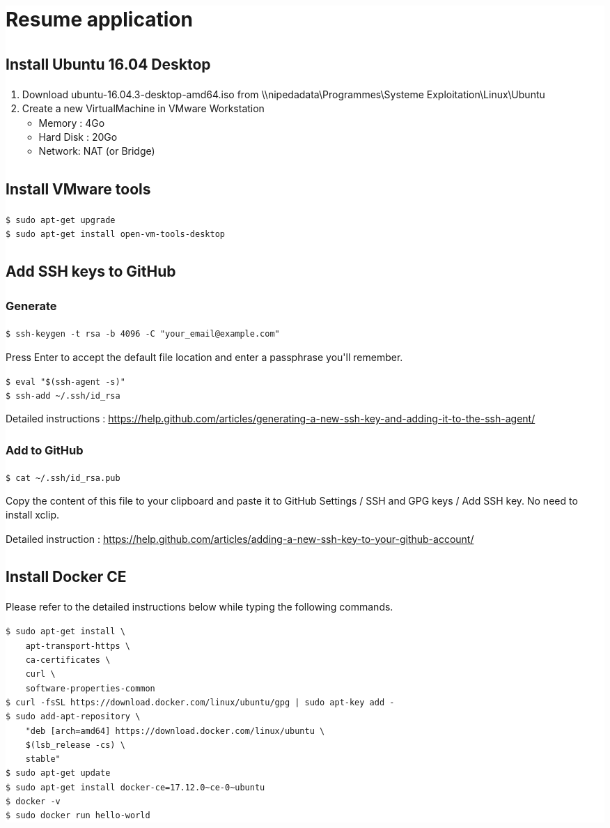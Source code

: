 # Resume application
## Install Ubuntu 16.04 Desktop
1. Download
ubuntu-16.04.3-desktop-amd64.iso from \\\nipedadata\Programmes\Systeme Exploitation\Linux\Ubuntu
2. Create a new VirtualMachine in VMware Workstation
    * Memory : 4Go
    * Hard Disk : 20Go
    * Network: NAT (or Bridge)

## Install VMware tools
    $ sudo apt-get upgrade
    $ sudo apt-get install open-vm-tools-desktop

## Add SSH keys to GitHub
### Generate
    $ ssh-keygen -t rsa -b 4096 -C "your_email@example.com"

Press Enter to accept the default file location and enter a passphrase you'll remember.

    $ eval "$(ssh-agent -s)"
    $ ssh-add ~/.ssh/id_rsa

Detailed instructions : https://help.github.com/articles/generating-a-new-ssh-key-and-adding-it-to-the-ssh-agent/

### Add to GitHub

    $ cat ~/.ssh/id_rsa.pub

Copy the content of this file to your clipboard and paste it to GitHub Settings / SSH and GPG keys / Add SSH key. No need to install xclip.

Detailed instruction : https://help.github.com/articles/adding-a-new-ssh-key-to-your-github-account/

## Install Docker CE
Please refer to the detailed instructions below while typing the following commands.

    $ sudo apt-get install \
        apt-transport-https \
        ca-certificates \
        curl \
        software-properties-common
    $ curl -fsSL https://download.docker.com/linux/ubuntu/gpg | sudo apt-key add -
    $ sudo add-apt-repository \
        "deb [arch=amd64] https://download.docker.com/linux/ubuntu \
        $(lsb_release -cs) \
        stable"
    $ sudo apt-get update
    $ sudo apt-get install docker-ce=17.12.0~ce-0~ubuntu
    $ docker -v
    $ sudo docker run hello-world

